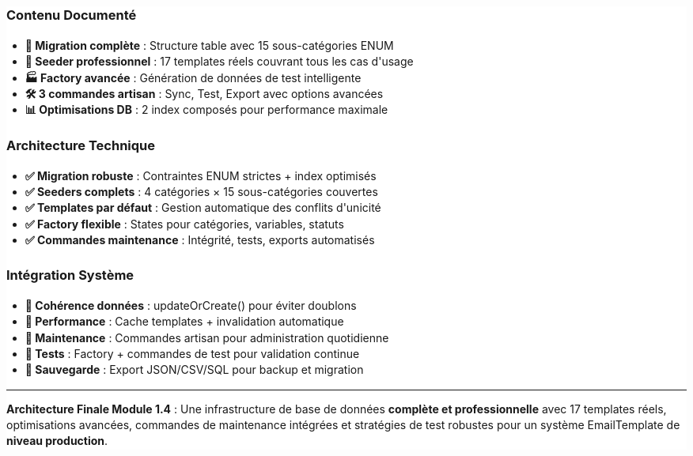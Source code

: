 ### Contenu Documenté

- **📄 Migration complète** : Structure table avec 15 sous-catégories ENUM
- **🌱 Seeder professionnel** : 17 templates réels couvrant tous les cas d'usage
- **🏭 Factory avancée** : Génération de données de test intelligente
- **🛠️ 3 commandes artisan** : Sync, Test, Export avec options avancées
- **📊 Optimisations DB** : 2 index composés pour performance maximale

### Architecture Technique

- **✅ Migration robuste** : Contraintes ENUM strictes + index optimisés
- **✅ Seeders complets** : 4 catégories × 15 sous-catégories couvertes  
- **✅ Templates par défaut** : Gestion automatique des conflits d'unicité
- **✅ Factory flexible** : States pour catégories, variables, statuts
- **✅ Commandes maintenance** : Intégrité, tests, exports automatisés

### Intégration Système

- **🔗 Cohérence données** : updateOrCreate() pour éviter doublons
- **🔗 Performance** : Cache templates + invalidation automatique
- **🔗 Maintenance** : Commandes artisan pour administration quotidienne
- **🔗 Tests** : Factory + commandes de test pour validation continue
- **🔗 Sauvegarde** : Export JSON/CSV/SQL pour backup et migration

---

**Architecture Finale Module 1.4** : Une infrastructure de base de données **complète et professionnelle** avec 17 templates réels, optimisations avancées, commandes de maintenance intégrées et stratégies de test robustes pour un système EmailTemplate de **niveau production**.